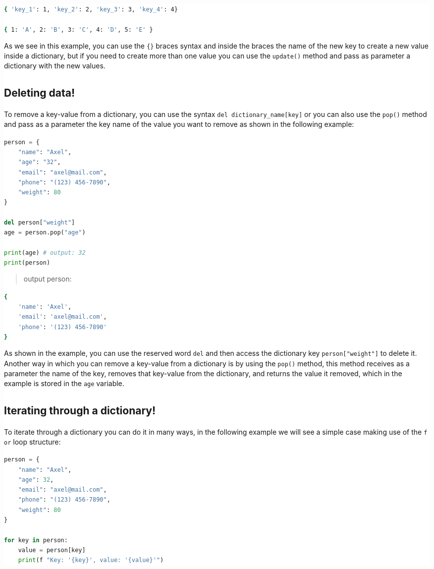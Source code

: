 ```bash
{ 'key_1': 1, 'key_2': 2, 'key_3': 3, 'key_4': 4}

{ 1: 'A', 2: 'B', 3: 'C', 4: 'D', 5: 'E' }
```

As we see in this example, you can use the `{}` braces syntax and inside the braces the name of the new key to create a new value inside a dictionary, but if you need to create more than one value you can use the `update()` method and pass as parameter a dictionary with the new values.

## Deleting data!

To remove a key-value from a dictionary, you can use the syntax `del dictionary_name[key]` or you can also use the `pop()` method and pass as a parameter the key name of the value you want to remove as shown in the following example:

```py
person = {
    "name": "Axel",
    "age": "32",
    "email": "axel@mail.com",
    "phone": "(123) 456-7890",
    "weight": 80
}

del person["weight"]
age = person.pop("age")

print(age) # output: 32
print(person)
```
> output person:

```bash
{
    'name': 'Axel',
    'email': 'axel@mail.com',
    'phone': '(123) 456-7890'
}
```

As shown in the example, you can use the reserved word `del` and then access the dictionary key `person["weight"]` to delete it. Another way in which you can remove a key-value from a dictionary is by using the `pop()` method, this method receives as a parameter the name of the key, removes that key-value from the dictionary, and returns the value it removed, which in the example is stored in the `age` variable.

## Iterating through a dictionary!

To iterate through a dictionary you can do it in many ways, in the following example we will see a simple case making use of the `for` loop structure:

```py
person = {
    "name": "Axel",
    "age": 32,
    "email": "axel@mail.com",
    "phone": "(123) 456-7890",
    "weight": 80
}

for key in person:
    value = person[key]
    print(f "Key: '{key}', value: '{value}'")
```
